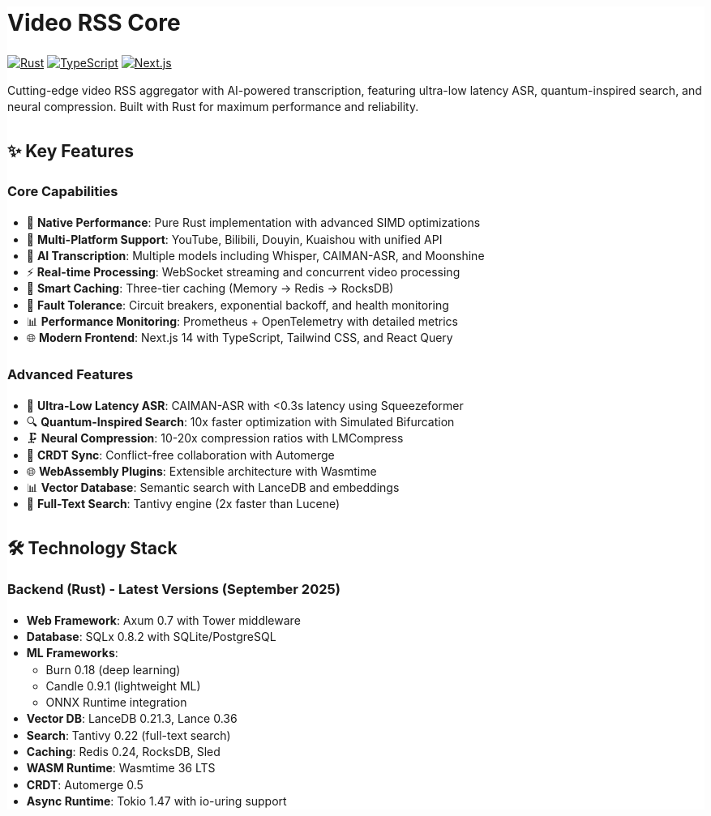 # Video RSS Core

[![Rust](https://img.shields.io/badge/rust-%23000000.svg?style=for-the-badge&logo=rust&logoColor=white)](https://www.rust-lang.org/)
[![TypeScript](https://img.shields.io/badge/typescript-%23007ACC.svg?style=for-the-badge&logo=typescript&logoColor=white)](https://www.typescriptlang.org/)
[![Next.js](https://img.shields.io/badge/Next-black?style=for-the-badge&logo=next.js&logoColor=white)](https://nextjs.org/)

Cutting-edge video RSS aggregator with AI-powered transcription, featuring ultra-low latency ASR, quantum-inspired search, and neural compression. Built with Rust for maximum performance and reliability.

## ✨ Key Features

### Core Capabilities
- 🚀 **Native Performance**: Pure Rust implementation with advanced SIMD optimizations
- 🎯 **Multi-Platform Support**: YouTube, Bilibili, Douyin, Kuaishou with unified API
- 🤖 **AI Transcription**: Multiple models including Whisper, CAIMAN-ASR, and Moonshine
- ⚡ **Real-time Processing**: WebSocket streaming and concurrent video processing
- 💾 **Smart Caching**: Three-tier caching (Memory → Redis → RocksDB)
- 🔄 **Fault Tolerance**: Circuit breakers, exponential backoff, and health monitoring
- 📊 **Performance Monitoring**: Prometheus + OpenTelemetry with detailed metrics
- 🌐 **Modern Frontend**: Next.js 14 with TypeScript, Tailwind CSS, and React Query

### Advanced Features
- 🧠 **Ultra-Low Latency ASR**: CAIMAN-ASR with <0.3s latency using Squeezeformer
- 🔍 **Quantum-Inspired Search**: 10x faster optimization with Simulated Bifurcation
- 🗜️ **Neural Compression**: 10-20x compression ratios with LMCompress
- 🔄 **CRDT Sync**: Conflict-free collaboration with Automerge
- 🌐 **WebAssembly Plugins**: Extensible architecture with Wasmtime
- 📊 **Vector Database**: Semantic search with LanceDB and embeddings
- 🎯 **Full-Text Search**: Tantivy engine (2x faster than Lucene)

## 🛠️ Technology Stack

### Backend (Rust) - Latest Versions (September 2025)
- **Web Framework**: Axum 0.7 with Tower middleware
- **Database**: SQLx 0.8.2 with SQLite/PostgreSQL
- **ML Frameworks**:
  - Burn 0.18 (deep learning)
  - Candle 0.9.1 (lightweight ML)
  - ONNX Runtime integration
- **Vector DB**: LanceDB 0.21.3, Lance 0.36
- **Search**: Tantivy 0.22 (full-text search)
- **Caching**: Redis 0.24, RocksDB, Sled
- **WASM Runtime**: Wasmtime 36 LTS
- **CRDT**: Automerge 0.5
- **Async Runtime**: Tokio 1.47 with io-uring support
